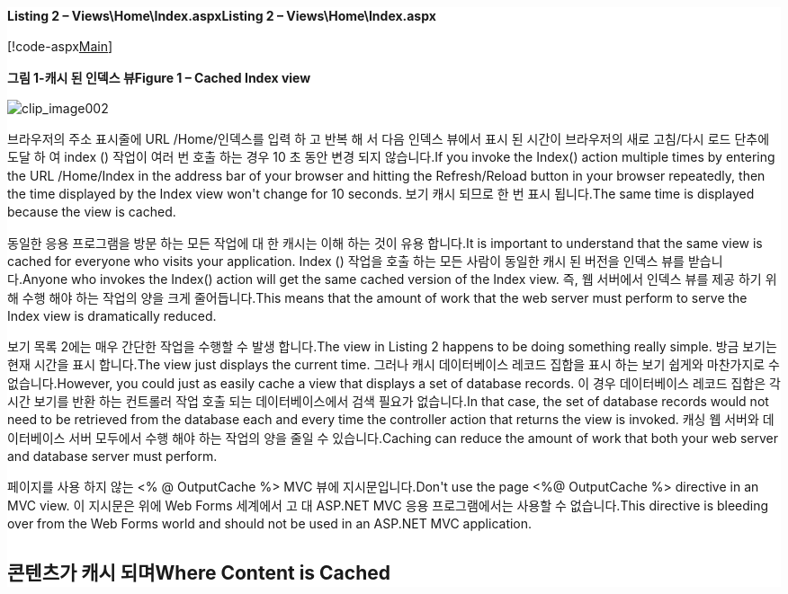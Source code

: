 <span data-ttu-id="4da7c-131">**Listing 2 – Views\Home\Index.aspx**</span><span class="sxs-lookup"><span data-stu-id="4da7c-131">**Listing 2 – Views\Home\Index.aspx**</span></span>

[!code-aspx[Main](improving-performance-with-output-caching-cs/samples/sample2.aspx)]

<span data-ttu-id="4da7c-132">**그림 1-캐시 된 인덱스 뷰**</span><span class="sxs-lookup"><span data-stu-id="4da7c-132">**Figure 1 – Cached Index view**</span></span>

![clip_image002](improving-performance-with-output-caching-cs/_static/image1.jpg)

<span data-ttu-id="4da7c-134">브라우저의 주소 표시줄에 URL /Home/인덱스를 입력 하 고 반복 해 서 다음 인덱스 뷰에서 표시 된 시간이 브라우저의 새로 고침/다시 로드 단추에 도달 하 여 index () 작업이 여러 번 호출 하는 경우 10 초 동안 변경 되지 않습니다.</span><span class="sxs-lookup"><span data-stu-id="4da7c-134">If you invoke the Index() action multiple times by entering the URL /Home/Index in the address bar of your browser and hitting the Refresh/Reload button in your browser repeatedly, then the time displayed by the Index view won't change for 10 seconds.</span></span> <span data-ttu-id="4da7c-135">보기 캐시 되므로 한 번 표시 됩니다.</span><span class="sxs-lookup"><span data-stu-id="4da7c-135">The same time is displayed because the view is cached.</span></span>

<span data-ttu-id="4da7c-136">동일한 응용 프로그램을 방문 하는 모든 작업에 대 한 캐시는 이해 하는 것이 유용 합니다.</span><span class="sxs-lookup"><span data-stu-id="4da7c-136">It is important to understand that the same view is cached for everyone who visits your application.</span></span> <span data-ttu-id="4da7c-137">Index () 작업을 호출 하는 모든 사람이 동일한 캐시 된 버전을 인덱스 뷰를 받습니다.</span><span class="sxs-lookup"><span data-stu-id="4da7c-137">Anyone who invokes the Index() action will get the same cached version of the Index view.</span></span> <span data-ttu-id="4da7c-138">즉, 웹 서버에서 인덱스 뷰를 제공 하기 위해 수행 해야 하는 작업의 양을 크게 줄어듭니다.</span><span class="sxs-lookup"><span data-stu-id="4da7c-138">This means that the amount of work that the web server must perform to serve the Index view is dramatically reduced.</span></span>

<span data-ttu-id="4da7c-139">보기 목록 2에는 매우 간단한 작업을 수행할 수 발생 합니다.</span><span class="sxs-lookup"><span data-stu-id="4da7c-139">The view in Listing 2 happens to be doing something really simple.</span></span> <span data-ttu-id="4da7c-140">방금 보기는 현재 시간을 표시 합니다.</span><span class="sxs-lookup"><span data-stu-id="4da7c-140">The view just displays the current time.</span></span> <span data-ttu-id="4da7c-141">그러나 캐시 데이터베이스 레코드 집합을 표시 하는 보기 쉽게와 마찬가지로 수 없습니다.</span><span class="sxs-lookup"><span data-stu-id="4da7c-141">However, you could just as easily cache a view that displays a set of database records.</span></span> <span data-ttu-id="4da7c-142">이 경우 데이터베이스 레코드 집합은 각 시간 보기를 반환 하는 컨트롤러 작업 호출 되는 데이터베이스에서 검색 필요가 없습니다.</span><span class="sxs-lookup"><span data-stu-id="4da7c-142">In that case, the set of database records would not need to be retrieved from the database each and every time the controller action that returns the view is invoked.</span></span> <span data-ttu-id="4da7c-143">캐싱 웹 서버와 데이터베이스 서버 모두에서 수행 해야 하는 작업의 양을 줄일 수 있습니다.</span><span class="sxs-lookup"><span data-stu-id="4da7c-143">Caching can reduce the amount of work that both your web server and database server must perform.</span></span>

<span data-ttu-id="4da7c-144">페이지를 사용 하지 않는 &lt;% @ OutputCache %&gt; MVC 뷰에 지시문입니다.</span><span class="sxs-lookup"><span data-stu-id="4da7c-144">Don't use the page &lt;%@ OutputCache %&gt; directive in an MVC view.</span></span> <span data-ttu-id="4da7c-145">이 지시문은 위에 Web Forms 세계에서 고 대 ASP.NET MVC 응용 프로그램에서는 사용할 수 없습니다.</span><span class="sxs-lookup"><span data-stu-id="4da7c-145">This directive is bleeding over from the Web Forms world and should not be used in an ASP.NET MVC application.</span></span>

## <a name="where-content-is-cached"></a><span data-ttu-id="4da7c-146">콘텐츠가 캐시 되며</span><span class="sxs-lookup"><span data-stu-id="4da7c-146">Where Content is Cached</span></span>
